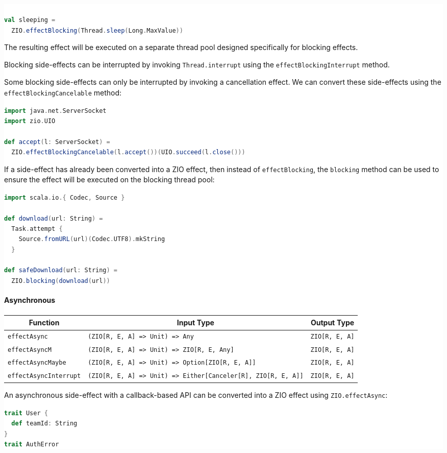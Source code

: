 ```scala mdoc:silent

val sleeping =
  ZIO.effectBlocking(Thread.sleep(Long.MaxValue))
```

The resulting effect will be executed on a separate thread pool designed specifically for blocking effects.

Blocking side-effects can be interrupted by invoking `Thread.interrupt` using the `effectBlockingInterrupt` method.

Some blocking side-effects can only be interrupted by invoking a cancellation effect. We can convert these side-effects using the `effectBlockingCancelable` method:

```scala mdoc:silent
import java.net.ServerSocket
import zio.UIO

def accept(l: ServerSocket) =
  ZIO.effectBlockingCancelable(l.accept())(UIO.succeed(l.close()))
```

If a side-effect has already been converted into a ZIO effect, then instead of `effectBlocking`, the `blocking` method can be used to ensure the effect will be executed on the blocking thread pool:

```scala mdoc:silent
import scala.io.{ Codec, Source }

def download(url: String) =
  Task.attempt {
    Source.fromURL(url)(Codec.UTF8).mkString
  }

def safeDownload(url: String) =
  ZIO.blocking(download(url))
```

#### Asynchronous

| Function               | Input Type                                                    | Output Type    |
|------------------------|---------------------------------------------------------------|----------------|
| `effectAsync`          | `(ZIO[R, E, A] => Unit) => Any`                               | `ZIO[R, E, A]` |
| `effectAsyncM`         | `(ZIO[R, E, A] => Unit) => ZIO[R, E, Any]`                    | `ZIO[R, E, A]` |
| `effectAsyncMaybe`     | `(ZIO[R, E, A] => Unit) => Option[ZIO[R, E, A]]`              | `ZIO[R, E, A]` |
| `effectAsyncInterrupt` | `(ZIO[R, E, A] => Unit) => Either[Canceler[R], ZIO[R, E, A]]` | `ZIO[R, E, A]` |

An asynchronous side-effect with a callback-based API can be converted into a ZIO effect using `ZIO.effectAsync`:

```scala mdoc:invisible
trait User { 
  def teamId: String
}
trait AuthError
```
